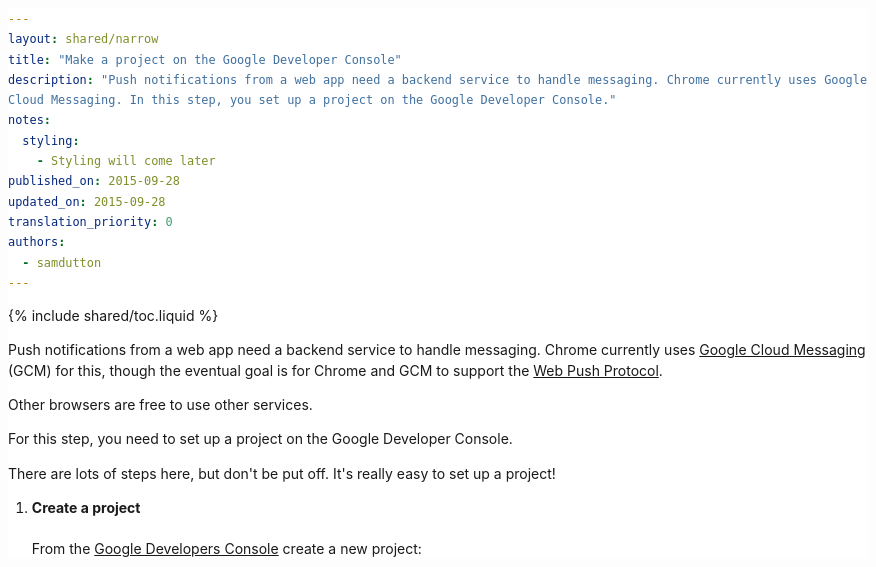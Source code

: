 ```yaml
---
layout: shared/narrow
title: "Make a project on the Google Developer Console"
description: "Push notifications from a web app need a backend service to handle messaging. Chrome currently uses Google Cloud Messaging. In this step, you set up a project on the Google Developer Console."
notes:
  styling:
    - Styling will come later
published_on: 2015-09-28
updated_on: 2015-09-28
translation_priority: 0
authors:
  - samdutton
---
```


{% include shared/toc.liquid %}

Push notifications from a web app need a backend service to handle messaging.
Chrome currently uses [Google Cloud Messaging](https://developers.google.com/cloud-messaging/) (GCM) for this, though the eventual goal is for Chrome and GCM to support the [Web Push Protocol](https://datatracker.ietf.org/doc/draft-thomson-webpush-protocol/).

Other browsers are free to use other services.

For this step, you need to set up a project on the Google Developer Console.

There are lots of steps here, but don't be put off. It's really easy to set up a project!


1. **Create a project**<br>
   <br>
   From the [Google Developers Console](https://console.developers.google.com)
   create a new project:
